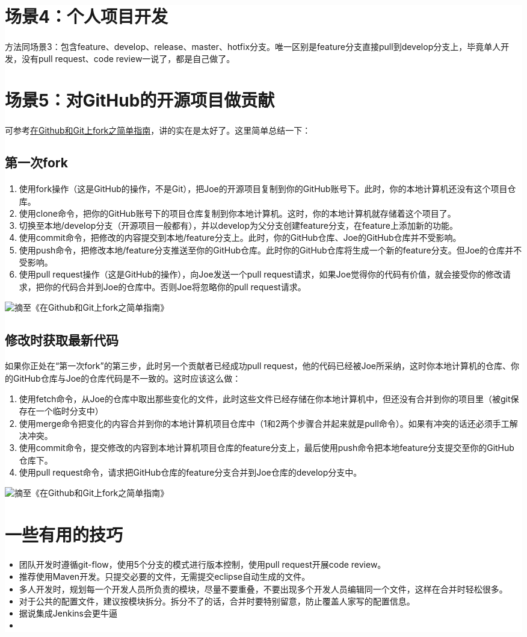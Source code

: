 # 场景4：个人项目开发

方法同场景3：包含feature、develop、release、master、hotfix分支。唯一区别是feature分支直接pull到develop分支上，毕竟单人开发，没有pull request、code review一说了，都是自己做了。

# 场景5：对GitHub的开源项目做贡献

可参考[在Github和Git上fork之简单指南](https://linux.cn/article-4292-1-rss.html)，讲的实在是太好了。这里简单总结一下：

## 第一次fork

1. 使用fork操作（这是GitHub的操作，不是Git），把Joe的开源项目复制到你的GitHub账号下。此时，你的本地计算机还没有这个项目仓库。
2. 使用clone命令，把你的GitHub账号下的项目仓库复制到你本地计算机。这时，你的本地计算机就存储着这个项目了。
3. 切换至本地/develop分支（开源项目一般都有），并以develop为父分支创建feature分支，在feature上添加新的功能。
4. 使用commit命令，把修改的内容提交到本地/feature分支上。此时，你的GitHub仓库、Joe的GitHub仓库并不受影响。
5. 使用push命令，把修改本地/feature分支推送至你的GitHub仓库。此时你的GitHub仓库将生成一个新的feature分支。但Joe的仓库并不受影响。
6. 使用pull request操作（这是GitHub的操作），向Joe发送一个pull request请求，如果Joe觉得你的代码有价值，就会接受你的修改请求，把你的代码合并到Joe的仓库中。否则Joe将忽略你的pull request请求。

![摘至《在Github和Git上fork之简单指南》](https://dn-linuxcn.qbox.me/data/attachment/album/201411/24/162415ki4zz0z7zy14zv3y.png)

## 修改时获取最新代码

 如果你正处在“第一次fork”的第三步，此时另一个贡献者已经成功pull request，他的代码已经被Joe所采纳，这时你本地计算机的仓库、你的GitHub仓库与Joe的仓库代码是不一致的。这时应该这么做：

1. 使用fetch命令，从Joe的仓库中取出那些变化的文件，此时这些文件已经存储在你本地计算机中，但还没有合并到你的项目里（被git保存在一个临时分支中）
2. 使用merge命令把变化的内容合并到你的本地计算机项目仓库中（1和2两个步骤合并起来就是pull命令）。如果有冲突的话还必须手工解决冲突。
3. 使用commit命令，提交修改的内容到本地计算机项目仓库的feature分支上，最后使用push命令把本地feature分支提交至你的GitHub仓库下。
4. 使用pull request命令，请求把GitHub仓库的feature分支合并到Joe仓库的develop分支中。

![摘至《在Github和Git上fork之简单指南》](https://dn-linuxcn.qbox.me/data/attachment/album/201411/24/162416icr0h6wzr6ec2jze.png)

# 一些有用的技巧

- 团队开发时遵循git-flow，使用5个分支的模式进行版本控制，使用pull request开展code review。
- 推荐使用Maven开发。只提交必要的文件，无需提交eclipse自动生成的文件。
- 多人开发时，规划每一个开发人员所负责的模块，尽量不要重叠，不要出现多个开发人员编辑同一个文件，这样在合并时轻松很多。
- 对于公共的配置文件，建议按模块拆分。拆分不了的话，合并时要特别留意，防止覆盖人家写的配置信息。
- 据说集成Jenkins会更牛逼
- ​